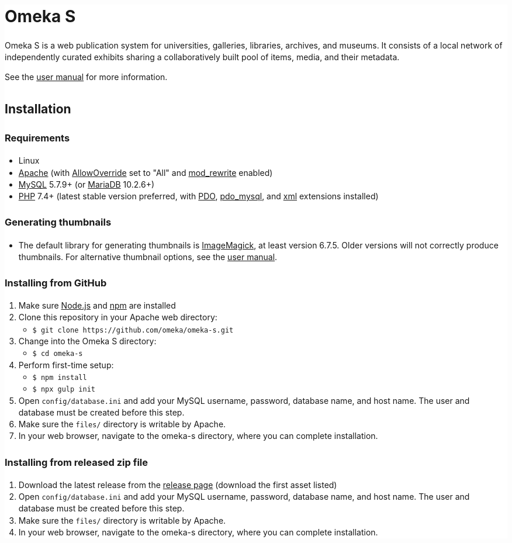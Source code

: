 # Omeka S

Omeka S is a web publication system for universities, galleries, libraries, archives, and museums. It consists of a local network of independently curated exhibits sharing a collaboratively built pool of items, media, and their metadata.

See the [user manual](https://omeka.org/s/docs/user-manual) for more information.

## Installation

### Requirements
* Linux
* [Apache](https://www.apache.org/) (with [AllowOverride](https://httpd.apache.org/docs/2.4/mod/core.html#allowoverride) set to "All" and [mod_rewrite](http://httpd.apache.org/docs/current/mod/mod_rewrite.html) enabled)
* [MySQL](https://www.mysql.com/) 5.7.9+ (or [MariaDB](https://mariadb.org/) 10.2.6+)
* [PHP](https://www.php.net/) 7.4+ (latest stable version preferred, with [PDO](http://php.net/manual/en/intro.pdo.php), [pdo_mysql](http://php.net/manual/en/ref.pdo-mysql.php), and [xml](http://php.net/manual/en/intro.xml.php) extensions installed)

### Generating thumbnails
* The default library for generating thumbnails is [ImageMagick](https://imagemagick.org/index.php), at least version 6.7.5. Older versions will not correctly produce thumbnails. For alternative thumbnail options, see the [user manual](https://omeka.org/s/docs/user-manual/configuration/#thumbnails).

### Installing from GitHub

1. Make sure [Node.js](https://nodejs.org/) and [npm](https://nodejs.org/) are installed
1. Clone this repository in your Apache web directory:
   * `$ git clone https://github.com/omeka/omeka-s.git`
1. Change into the Omeka S directory:
   * `$ cd omeka-s`
1. Perform first-time setup:
   * `$ npm install`
   * `$ npx gulp init`
1. Open `config/database.ini` and add your MySQL username, password, database name, and host name. The user and database must be created before this step.
1. Make sure the `files/` directory is writable by Apache.
1. In your web browser, navigate to the omeka-s directory, where you can complete installation.

### Installing from released zip file

1. Download the latest release from the [release page](https://github.com/omeka/omeka-s/releases) (download the first asset listed)
1. Open `config/database.ini` and add your MySQL username, password, database name, and host name. The user and database must be created before this step.
1. Make sure the `files/` directory is writable by Apache.
1. In your web browser, navigate to the omeka-s directory, where you can complete installation.
